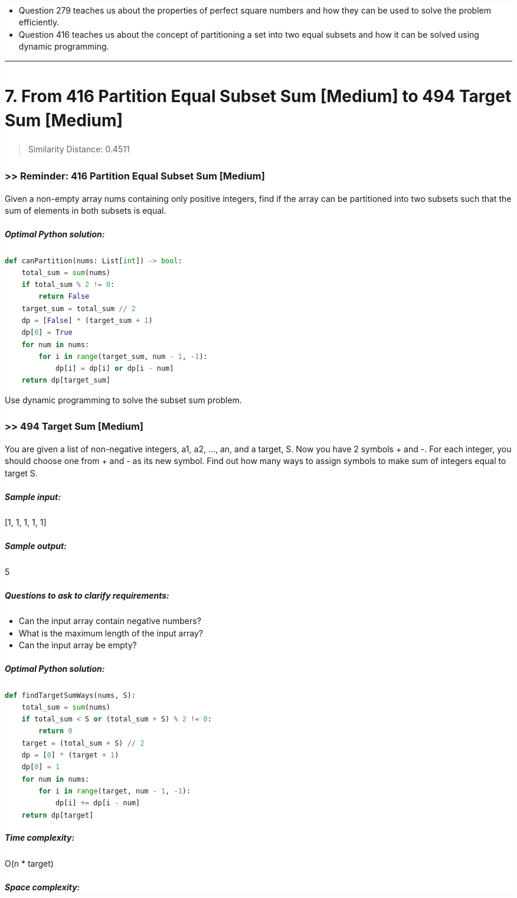 - Question 279 teaches us about the properties of perfect square numbers and how they can be used to solve the problem efficiently.
- Question 416 teaches us about the concept of partitioning a set into two equal subsets and how it can be solved using dynamic programming.


---
# 7. From 416 Partition Equal Subset Sum [Medium] to 494 Target Sum [Medium]
> Similarity Distance: 0.4511

### >> Reminder: 416 Partition Equal Subset Sum [Medium]
Given a non-empty array nums containing only positive integers, find if the array can be partitioned into two subsets such that the sum of elements in both subsets is equal.
##### Optimal Python solution:
```python
def canPartition(nums: List[int]) -> bool:
    total_sum = sum(nums)
    if total_sum % 2 != 0:
        return False
    target_sum = total_sum // 2
    dp = [False] * (target_sum + 1)
    dp[0] = True
    for num in nums:
        for i in range(target_sum, num - 1, -1):
            dp[i] = dp[i] or dp[i - num]
    return dp[target_sum]
```
Use dynamic programming to solve the subset sum problem.
    
### >> 494 Target Sum [Medium]
You are given a list of non-negative integers, a1, a2, ..., an, and a target, S. Now you have 2 symbols + and -. For each integer, you should choose one from + and - as its new symbol. Find out how many ways to assign symbols to make sum of integers equal to target S.
##### Sample input:
[1, 1, 1, 1, 1]
##### Sample output:
5

##### Questions to ask to clarify requirements:

- Can the input array contain negative numbers?
- What is the maximum length of the input array?
- Can the input array be empty?

##### Optimal Python solution:
```python
def findTargetSumWays(nums, S):
    total_sum = sum(nums)
    if total_sum < S or (total_sum + S) % 2 != 0:
        return 0
    target = (total_sum + S) // 2
    dp = [0] * (target + 1)
    dp[0] = 1
    for num in nums:
        for i in range(target, num - 1, -1):
            dp[i] += dp[i - num]
    return dp[target]
```
##### Time complexity:
O(n * target)
##### Space complexity: